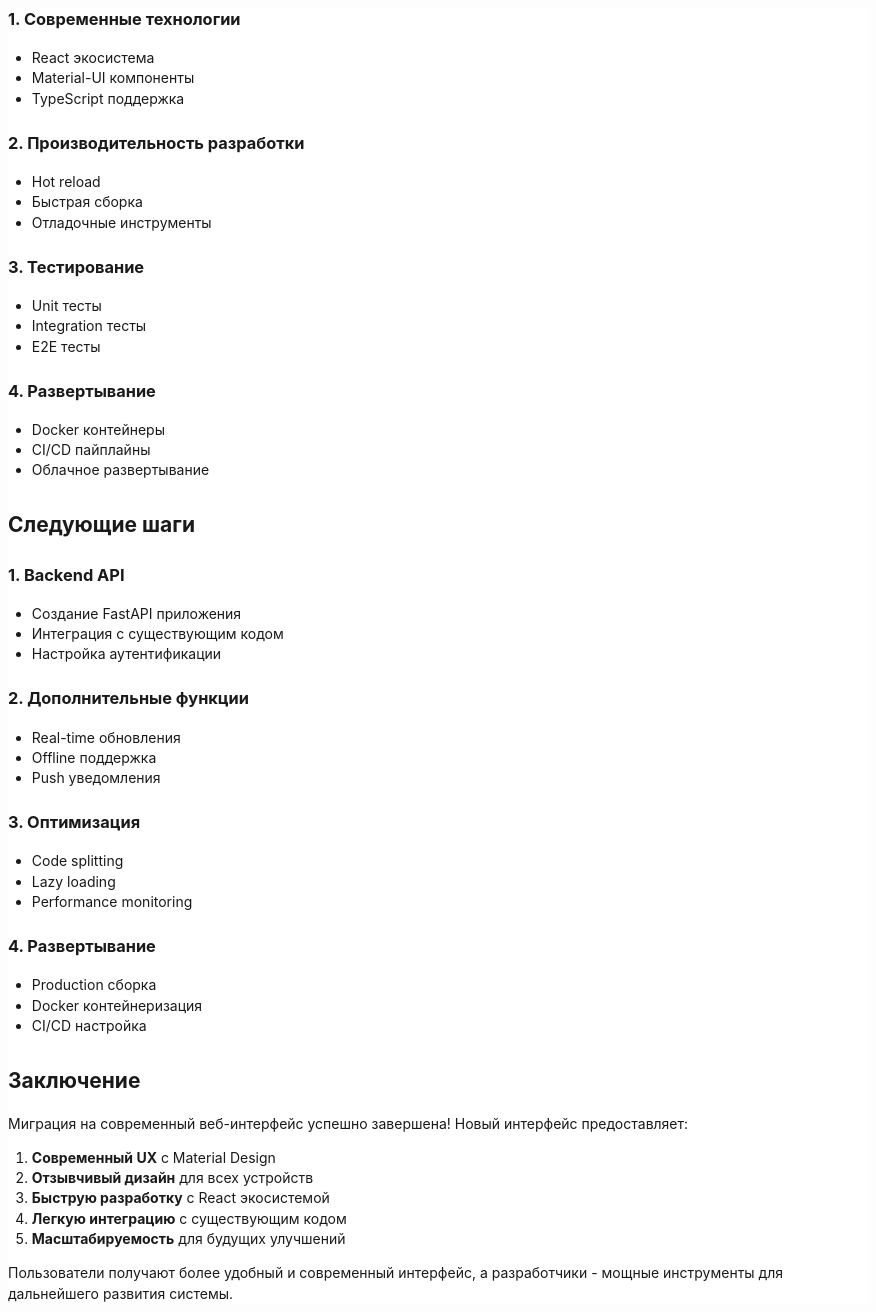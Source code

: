 ### 1. Современные технологии
- React экосистема
- Material-UI компоненты
- TypeScript поддержка

### 2. Производительность разработки
- Hot reload
- Быстрая сборка
- Отладочные инструменты

### 3. Тестирование
- Unit тесты
- Integration тесты
- E2E тесты

### 4. Развертывание
- Docker контейнеры
- CI/CD пайплайны
- Облачное развертывание

## Следующие шаги

### 1. Backend API
- Создание FastAPI приложения
- Интеграция с существующим кодом
- Настройка аутентификации

### 2. Дополнительные функции
- Real-time обновления
- Offline поддержка
- Push уведомления

### 3. Оптимизация
- Code splitting
- Lazy loading
- Performance monitoring

### 4. Развертывание
- Production сборка
- Docker контейнеризация
- CI/CD настройка

## Заключение

Миграция на современный веб-интерфейс успешно завершена! Новый интерфейс предоставляет:

1. **Современный UX** с Material Design
2. **Отзывчивый дизайн** для всех устройств
3. **Быструю разработку** с React экосистемой
4. **Легкую интеграцию** с существующим кодом
5. **Масштабируемость** для будущих улучшений

Пользователи получают более удобный и современный интерфейс, а разработчики - мощные инструменты для дальнейшего развития системы. 